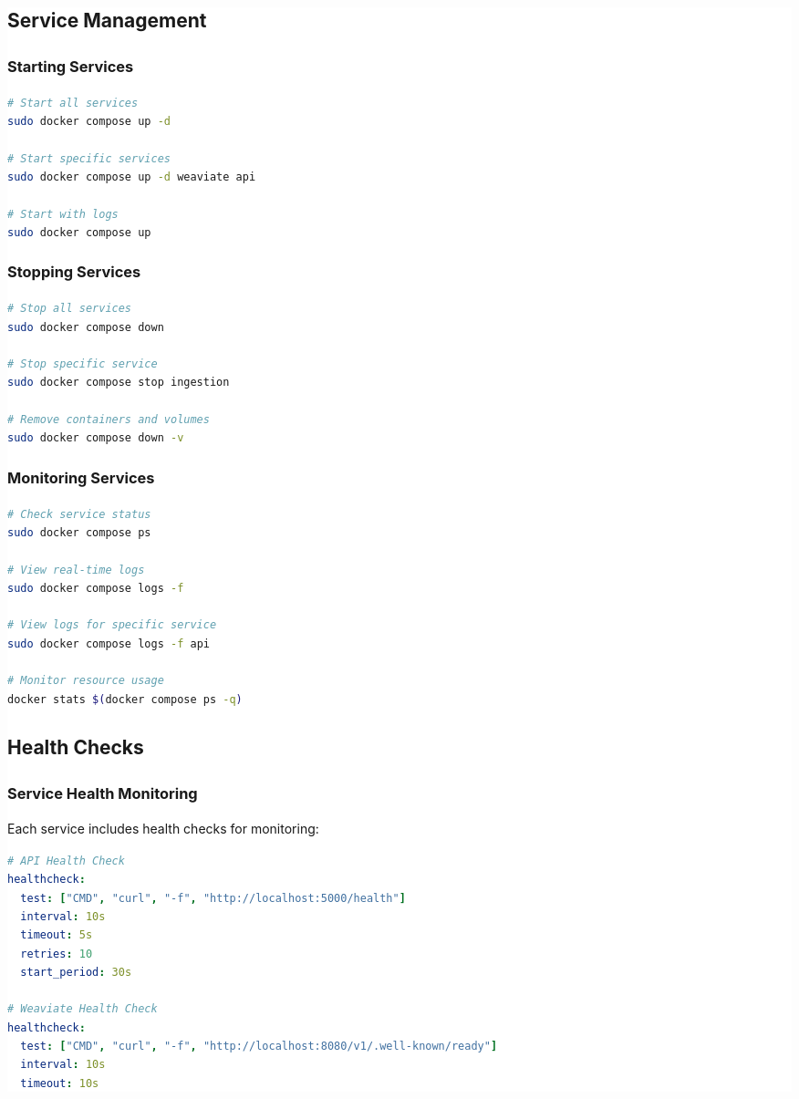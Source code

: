 ## Service Management

### Starting Services

```bash
# Start all services
sudo docker compose up -d

# Start specific services
sudo docker compose up -d weaviate api

# Start with logs
sudo docker compose up
```

### Stopping Services

```bash
# Stop all services
sudo docker compose down

# Stop specific service
sudo docker compose stop ingestion

# Remove containers and volumes
sudo docker compose down -v
```

### Monitoring Services

```bash
# Check service status
sudo docker compose ps

# View real-time logs
sudo docker compose logs -f

# View logs for specific service
sudo docker compose logs -f api

# Monitor resource usage
docker stats $(docker compose ps -q)
```

## Health Checks

### Service Health Monitoring

Each service includes health checks for monitoring:

```yaml
# API Health Check
healthcheck:
  test: ["CMD", "curl", "-f", "http://localhost:5000/health"]
  interval: 10s
  timeout: 5s
  retries: 10
  start_period: 30s

# Weaviate Health Check
healthcheck:
  test: ["CMD", "curl", "-f", "http://localhost:8080/v1/.well-known/ready"]
  interval: 10s
  timeout: 10s
```